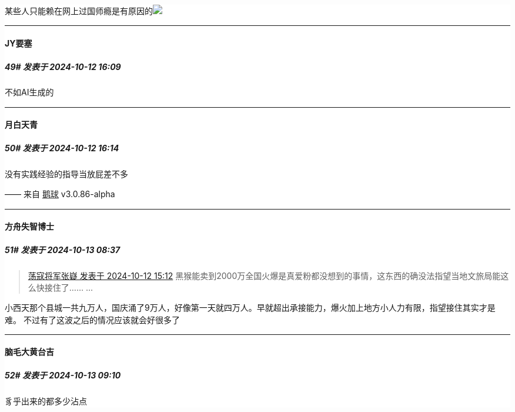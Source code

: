 某些人只能赖在网上过国师瘾是有原因的<img src="https://static.saraba1st.com/image/smiley/face2017/048.png" referrerpolicy="no-referrer">


*****

####  JY要塞  
##### 49#       发表于 2024-10-12 16:09

不如AI生成的

*****

####  月白天青  
##### 50#       发表于 2024-10-12 16:14

没有实践经验的指导当放屁差不多

—— 来自 [鹅球](https://www.pgyer.com/xfPejhuq) v3.0.86-alpha


*****

####  方舟失智博士  
##### 51#       发表于 2024-10-13 08:37

<blockquote><a href="httphttps://bbs.saraba1st.com/2b/forum.php?mod=redirect&amp;goto=findpost&amp;pid=66433824&amp;ptid=2202855" target="_blank">荡寇将军张嶷 发表于 2024-10-12 15:12</a>
黑猴能卖到2000万全国火爆是真爱粉都没想到的事情，这东西的确没法指望当地文旅局能这么快接住了…… ...</blockquote>
小西天那个县城一共九万人，国庆涌了9万人，好像第一天就四万人。早就超出承接能力，爆火加上地方小人力有限，指望接住其实才是难。
不过有了这波之后的情况应该就会好很多了


*****

####  脑毛大黄台吉  
##### 52#       发表于 2024-10-13 09:10

豸乎出来的都多少沾点

